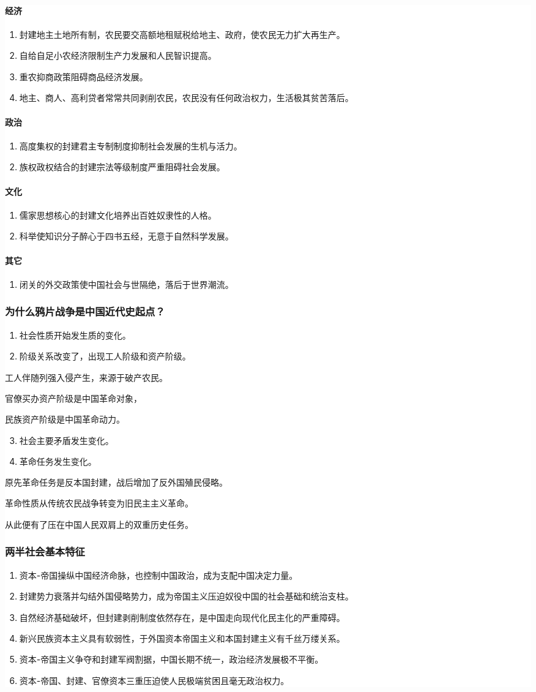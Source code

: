 #### 经济

1. 封建地主土地所有制，农民要交高额地租赋税给地主、政府，使农民无力扩大再生产。

2. 自给自足小农经济限制生产力发展和人民智识提高。

3. 重农抑商政策阻碍商品经济发展。

4. 地主、商人、高利贷者常常共同剥削农民，农民没有任何政治权力，生活极其贫苦落后。

#### 政治

1. 高度集权的封建君主专制制度抑制社会发展的生机与活力。

2. 族权政权结合的封建宗法等级制度严重阻碍社会发展。

#### 文化

1. 儒家思想核心的封建文化培养出百姓奴隶性的人格。

2. 科举使知识分子醉心于四书五经，无意于自然科学发展。

#### 其它

1. 闭关的外交政策使中国社会与世隔绝，落后于世界潮流。

### 为什么鸦片战争是中国近代史起点？

1. 社会性质开始发生质的变化。

2. 阶级关系改变了，出现工人阶级和资产阶级。

工人伴随列强入侵产生，来源于破产农民。

官僚买办资产阶级是中国革命对象，

民族资产阶级是中国革命动力。

3. 社会主要矛盾发生变化。

4. 革命任务发生变化。

原先革命任务是反本国封建，战后增加了反外国殖民侵略。

革命性质从传统农民战争转变为旧民主主义革命。

从此便有了压在中国人民双肩上的双重历史任务。

### 两半社会基本特征

1. 资本-帝国操纵中国经济命脉，也控制中国政治，成为支配中国决定力量。

2. 封建势力衰落并勾结外国侵略势力，成为帝国主义压迫奴役中国的社会基础和统治支柱。

3. 自然经济基础破坏，但封建剥削制度依然存在，是中国走向现代化民主化的严重障碍。

4. 新兴民族资本主义具有软弱性，于外国资本帝国主义和本国封建主义有千丝万缕关系。

5. 资本-帝国主义争夺和封建军阀割据，中国长期不统一，政治经济发展极不平衡。

6. 资本-帝国、封建、官僚资本三重压迫使人民极端贫困且毫无政治权力。
